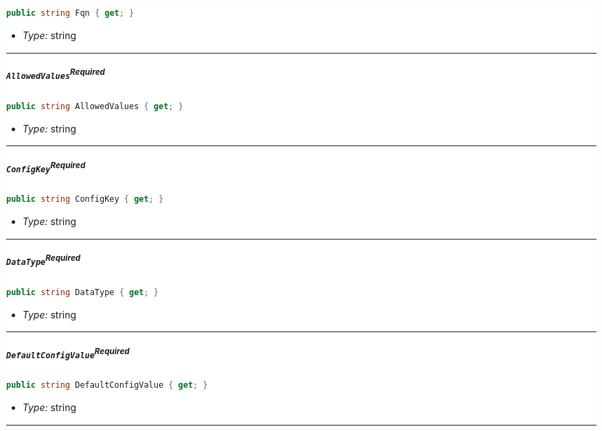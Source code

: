```csharp
public string Fqn { get; }
```

- *Type:* string

---

##### `AllowedValues`<sup>Required</sup> <a name="AllowedValues" id="rhizo-co-terraform-provider-oci.dataOciPsqlConfigurations.DataOciPsqlConfigurationsConfigurationCollectionItemsConfigurationDetailsItemsOutputReference.property.allowedValues"></a>

```csharp
public string AllowedValues { get; }
```

- *Type:* string

---

##### `ConfigKey`<sup>Required</sup> <a name="ConfigKey" id="rhizo-co-terraform-provider-oci.dataOciPsqlConfigurations.DataOciPsqlConfigurationsConfigurationCollectionItemsConfigurationDetailsItemsOutputReference.property.configKey"></a>

```csharp
public string ConfigKey { get; }
```

- *Type:* string

---

##### `DataType`<sup>Required</sup> <a name="DataType" id="rhizo-co-terraform-provider-oci.dataOciPsqlConfigurations.DataOciPsqlConfigurationsConfigurationCollectionItemsConfigurationDetailsItemsOutputReference.property.dataType"></a>

```csharp
public string DataType { get; }
```

- *Type:* string

---

##### `DefaultConfigValue`<sup>Required</sup> <a name="DefaultConfigValue" id="rhizo-co-terraform-provider-oci.dataOciPsqlConfigurations.DataOciPsqlConfigurationsConfigurationCollectionItemsConfigurationDetailsItemsOutputReference.property.defaultConfigValue"></a>

```csharp
public string DefaultConfigValue { get; }
```

- *Type:* string

---